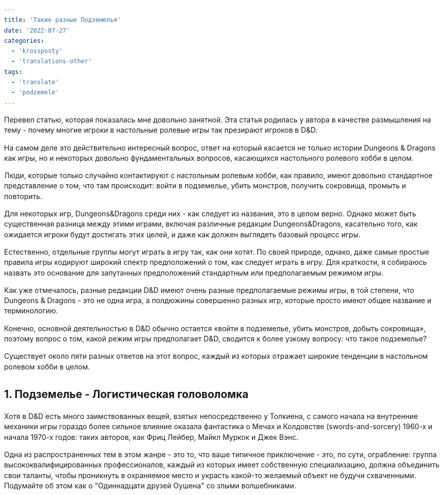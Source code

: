 ```yaml
---
title: 'Такие разные Подземелья'
date: '2022-07-27'
categories:
  - 'krossposty'
  - 'translations-other'
tags:
  - 'translate'
  - 'podzemele'
---
```


Перевел статью, которая показалась мне довольно занятной. Эта статья родилась у автора в качестве размышления на тему - почему многие игроки в настольные ролевые игры так презирают игроков в D&D.

На самом деле это действительно интересный вопрос, ответ на который касается не только истории Dungeons & Dragons как игры, но и некоторых довольно фундаментальных вопросов, касающихся настольного ролевого хобби в целом.

Люди, которые только случайно контактируют с настольным ролевым хобби, как правило, имеют довольно стандартное представление о том, что там происходит: войти в подземелье, убить монстров, получить сокровища, промыть и повторить.

Для некоторых игр, Dungeons&Dragons среди них - как следует из названия, это в целом верно. Однако может быть существенная разница между этими играми, включая различные редакции Dungeons&Dragons, касательно того, как ожидается игроки будут достигать этих целей, и даже как должен выглядеть базовый процесс игры.

Естественно, отдельные группы могут играть в игру так, как они хотят. По своей природе, однако, даже самые простые правила игры кодируют широкий спектр предположений о том, как следует играть в игру. Для краткости, я собираюсь назвать это основание для запутанных предположений стандартным или предполагаемым режимом игры.

Как уже отмечалось, разные редакции D&D имеют очень разные предполагаемые режимы игры, в той степени, что Dungeons & Dragons - это не одна игра, а полдюжины совершенно разных игр, которые просто имеют общее название и терминологию.

Конечно, основной деятельностью в D&D обычно остается «войти в подземелье, убить монстров, добыть сокровища», поэтому вопрос о том, какой режим игры предполагает D&D, сводится к более узкому вопросу: что такое подземелье?

Существует около пяти разных ответов на этот вопрос, каждый из которых отражает широкие тенденции в настольном ролевом хобби в целом.

## 1\. Подземелье - Логистическая головоломка

Хотя в D&D есть много заимствованных вещей, взятых непосредственно у Толкиена, с самого начала на внутренние механики игры гораздо более сильное влияние оказала фантастика о Мечах и Колдовстве (swords-and-sorcery) 1960-х и начала 1970-х годов: таких авторов, как Фриц Лейбер, Майкл Муркок и Джек Вэнс.

Одна из распространенных тем в этом жанре - это то, что ваше типичное приключение - это, по сути, ограбление: группа высококвалифицированных профессионалов, каждый из которых имеет собственную специализацию, должна объединить свои таланты, чтобы проникнуть в охраняемое место и украсть какой-то желаемый объект не будучи схваченными. Подумайте об этом как о "Одиннадцати друзей Оушена" со злыми волшебниками.
